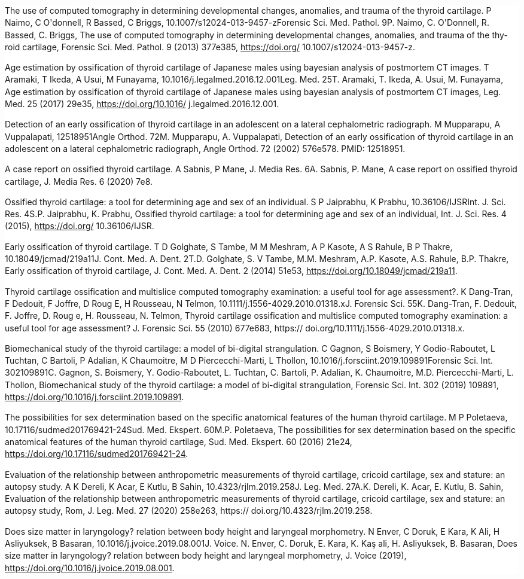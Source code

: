 The use of computed tomography in determining developmental changes, anomalies, and trauma of the thyroid cartilage. P Naimo, C O&apos;donnell, R Bassed, C Briggs, 10.1007/s12024-013-9457-zForensic Sci. Med. Pathol. 9P. Naimo, C. O'Donnell, R. Bassed, C. Briggs, The use of computed tomography in determining developmental changes, anomalies, and trauma of the thy- roid cartilage, Forensic Sci. Med. Pathol. 9 (2013) 377e385, https://doi.org/ 10.1007/s12024-013-9457-z.

Age estimation by ossification of thyroid cartilage of Japanese males using bayesian analysis of postmortem CT images. T Aramaki, T Ikeda, A Usui, M Funayama, 10.1016/j.legalmed.2016.12.001Leg. Med. 25T. Aramaki, T. Ikeda, A. Usui, M. Funayama, Age estimation by ossification of thyroid cartilage of Japanese males using bayesian analysis of postmortem CT images, Leg. Med. 25 (2017) 29e35, https://doi.org/10.1016/ j.legalmed.2016.12.001.

Detection of an early ossification of thyroid cartilage in an adolescent on a lateral cephalometric radiograph. M Mupparapu, A Vuppalapati, 12518951Angle Orthod. 72M. Mupparapu, A. Vuppalapati, Detection of an early ossification of thyroid cartilage in an adolescent on a lateral cephalometric radiograph, Angle Orthod. 72 (2002) 576e578. PMID: 12518951.

A case report on ossified thyroid cartilage. A Sabnis, P Mane, J. Media Res. 6A. Sabnis, P. Mane, A case report on ossified thyroid cartilage, J. Media Res. 6 (2020) 7e8.

Ossified thyroid cartilage: a tool for determining age and sex of an individual. S P Jaiprabhu, K Prabhu, 10.36106/IJSRInt. J. Sci. Res. 4S.P. Jaiprabhu, K. Prabhu, Ossified thyroid cartilage: a tool for determining age and sex of an individual, Int. J. Sci. Res. 4 (2015), https://doi.org/ 10.36106/IJSR.

Early ossification of thyroid cartilage. T D Golghate, S Tambe, M M Meshram, A P Kasote, A S Rahule, B P Thakre, 10.18049/jcmad/219a11J. Cont. Med. A. Dent. 2T.D. Golghate, S. V Tambe, M.M. Meshram, A.P. Kasote, A.S. Rahule, B.P. Thakre, Early ossification of thyroid cartilage, J. Cont. Med. A. Dent. 2 (2014) 51e53, https://doi.org/10.18049/jcmad/219a11.

Thyroid cartilage ossification and multislice computed tomography examination: a useful tool for age assessment?. K Dang-Tran, F Dedouit, F Joffre, D Roug E, H Rousseau, N Telmon, 10.1111/j.1556-4029.2010.01318.xJ. Forensic Sci. 55K. Dang-Tran, F. Dedouit, F. Joffre, D. Roug e, H. Rousseau, N. Telmon, Thyroid cartilage ossification and multislice computed tomography examination: a useful tool for age assessment? J. Forensic Sci. 55 (2010) 677e683, https:// doi.org/10.1111/j.1556-4029.2010.01318.x.

Biomechanical study of the thyroid cartilage: a model of bi-digital strangulation. C Gagnon, S Boismery, Y Godio-Raboutet, L Tuchtan, C Bartoli, P Adalian, K Chaumoitre, M D Piercecchi-Marti, L Thollon, 10.1016/j.forsciint.2019.109891Forensic Sci. Int. 302109891C. Gagnon, S. Boismery, Y. Godio-Raboutet, L. Tuchtan, C. Bartoli, P. Adalian, K. Chaumoitre, M.D. Piercecchi-Marti, L. Thollon, Biomechanical study of the thyroid cartilage: a model of bi-digital strangulation, Forensic Sci. Int. 302 (2019) 109891, https://doi.org/10.1016/j.forsciint.2019.109891.

The possibilities for sex determination based on the specific anatomical features of the human thyroid cartilage. M P Poletaeva, 10.17116/sudmed201769421-24Sud. Med. Ekspert. 60M.P. Poletaeva, The possibilities for sex determination based on the specific anatomical features of the human thyroid cartilage, Sud. Med. Ekspert. 60 (2016) 21e24, https://doi.org/10.17116/sudmed201769421-24.

Evaluation of the relationship between anthropometric measurements of thyroid cartilage, cricoid cartilage, sex and stature: an autopsy study. A K Dereli, K Acar, E Kutlu, B Sahin, 10.4323/rjlm.2019.258J. Leg. Med. 27A.K. Dereli, K. Acar, E. Kutlu, B. Sahin, Evaluation of the relationship between anthropometric measurements of thyroid cartilage, cricoid cartilage, sex and stature: an autopsy study, Rom, J. Leg. Med. 27 (2020) 258e263, https:// doi.org/10.4323/rjlm.2019.258.

Does size matter in laryngology? relation between body height and laryngeal morphometry. N Enver, C Doruk, E Kara, K Ali, H Asliyuksek, B Basaran, 10.1016/j.jvoice.2019.08.001J. Voice. N. Enver, C. Doruk, E. Kara, K. Kaş ali, H. Asliyuksek, B. Basaran, Does size matter in laryngology? relation between body height and laryngeal morphometry, J. Voice (2019), https://doi.org/10.1016/j.jvoice.2019.08.001.

